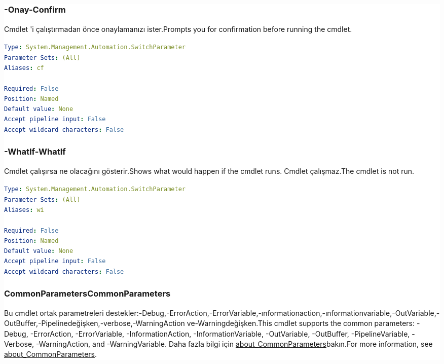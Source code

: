 ### <span data-ttu-id="eeaba-137">-Onay</span><span class="sxs-lookup"><span data-stu-id="eeaba-137">-Confirm</span></span>
<span data-ttu-id="eeaba-138">Cmdlet 'i çalıştırmadan önce onaylamanızı ister.</span><span class="sxs-lookup"><span data-stu-id="eeaba-138">Prompts you for confirmation before running the cmdlet.</span></span>

```yaml
Type: System.Management.Automation.SwitchParameter
Parameter Sets: (All)
Aliases: cf

Required: False
Position: Named
Default value: None
Accept pipeline input: False
Accept wildcard characters: False
```

### <span data-ttu-id="eeaba-139">-WhatIf</span><span class="sxs-lookup"><span data-stu-id="eeaba-139">-WhatIf</span></span>
<span data-ttu-id="eeaba-140">Cmdlet çalışırsa ne olacağını gösterir.</span><span class="sxs-lookup"><span data-stu-id="eeaba-140">Shows what would happen if the cmdlet runs.</span></span>
<span data-ttu-id="eeaba-141">Cmdlet çalışmaz.</span><span class="sxs-lookup"><span data-stu-id="eeaba-141">The cmdlet is not run.</span></span>

```yaml
Type: System.Management.Automation.SwitchParameter
Parameter Sets: (All)
Aliases: wi

Required: False
Position: Named
Default value: None
Accept pipeline input: False
Accept wildcard characters: False
```

### <span data-ttu-id="eeaba-142">CommonParameters</span><span class="sxs-lookup"><span data-stu-id="eeaba-142">CommonParameters</span></span>
<span data-ttu-id="eeaba-143">Bu cmdlet ortak parametreleri destekler:-Debug,-ErrorAction,-ErrorVariable,-ınformationaction,-ınformationvariable,-OutVariable,-OutBuffer,-Pipelinedeğişken,-verbose,-WarningAction ve-Warningdeğişken.</span><span class="sxs-lookup"><span data-stu-id="eeaba-143">This cmdlet supports the common parameters: -Debug, -ErrorAction, -ErrorVariable, -InformationAction, -InformationVariable, -OutVariable, -OutBuffer, -PipelineVariable, -Verbose, -WarningAction, and -WarningVariable.</span></span> <span data-ttu-id="eeaba-144">Daha fazla bilgi için [about_CommonParameters](http://go.microsoft.com/fwlink/?LinkID=113216)bakın.</span><span class="sxs-lookup"><span data-stu-id="eeaba-144">For more information, see [about_CommonParameters](http://go.microsoft.com/fwlink/?LinkID=113216).</span></span>
